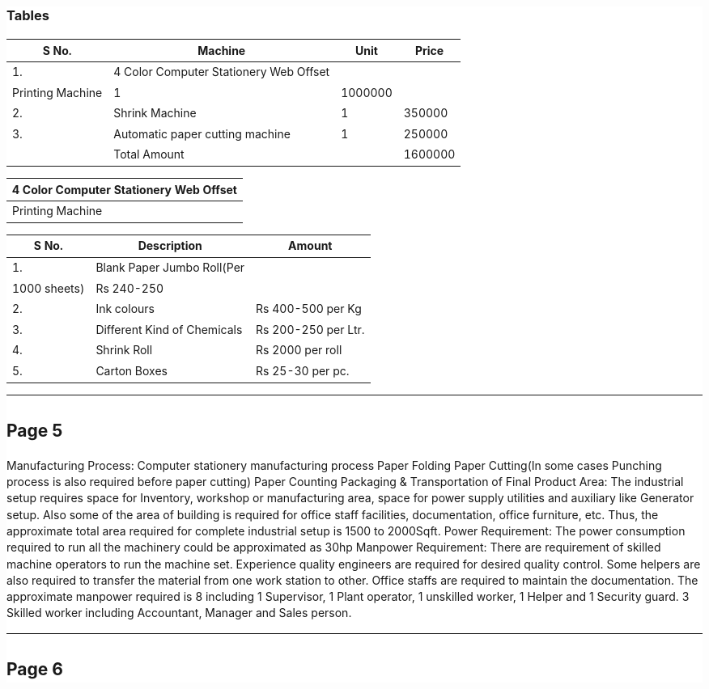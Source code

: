 ### Tables

| S No. | Machine | Unit | Price |
|---|---|---|---|
| 1. | 4 Color Computer Stationery Web Offset
Printing Machine | 1 | 1000000 |
| 2. | Shrink Machine | 1 | 350000 |
| 3. | Automatic paper cutting machine | 1 | 250000 |
|  | Total Amount |  | 1600000 |

| 4 Color Computer Stationery Web Offset |
|---|
| Printing Machine |

| S No. | Description | Amount |
|---|---|---|
| 1. | Blank Paper Jumbo Roll(Per
1000 sheets) | Rs 240-250 |
| 2. | Ink colours | Rs 400-500 per Kg |
| 3. | Different Kind of Chemicals | Rs 200-250 per Ltr. |
| 4. | Shrink Roll | Rs 2000 per roll |
| 5. | Carton Boxes | Rs 25-30 per pc. |

---

## Page 5

Manufacturing Process: Computer stationery manufacturing process Paper Folding Paper Cutting(In some cases Punching process is also required before paper cutting) Paper Counting Packaging & Transportation of Final Product Area: The industrial setup requires space for Inventory, workshop or manufacturing area, space for power supply utilities and auxiliary like Generator setup. Also some of the area of building is required for office staff facilities, documentation, office furniture, etc. Thus, the approximate total area required for complete industrial setup is 1500 to 2000Sqft. Power Requirement: The power consumption required to run all the machinery could be approximated as 30hp Manpower Requirement: There are requirement of skilled machine operators to run the machine set. Experience quality engineers are required for desired quality control. Some helpers are also required to transfer the material from one work station to other. Office staffs are required to maintain the documentation. The approximate manpower required is 8 including 1 Supervisor, 1 Plant operator, 1 unskilled worker, 1 Helper and 1 Security guard. 3 Skilled worker including Accountant, Manager and Sales person.

---

## Page 6
